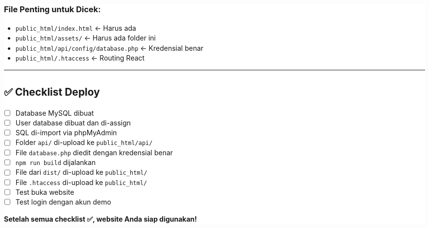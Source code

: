 ### File Penting untuk Dicek:
- `public_html/index.html` ← Harus ada
- `public_html/assets/` ← Harus ada folder ini
- `public_html/api/config/database.php` ← Kredensial benar
- `public_html/.htaccess` ← Routing React

---

## ✅ Checklist Deploy

- [ ] Database MySQL dibuat
- [ ] User database dibuat dan di-assign
- [ ] SQL di-import via phpMyAdmin
- [ ] Folder `api/` di-upload ke `public_html/api/`
- [ ] File `database.php` diedit dengan kredensial benar
- [ ] `npm run build` dijalankan
- [ ] File dari `dist/` di-upload ke `public_html/`
- [ ] File `.htaccess` di-upload ke `public_html/`
- [ ] Test buka website
- [ ] Test login dengan akun demo

**Setelah semua checklist ✅, website Anda siap digunakan!**